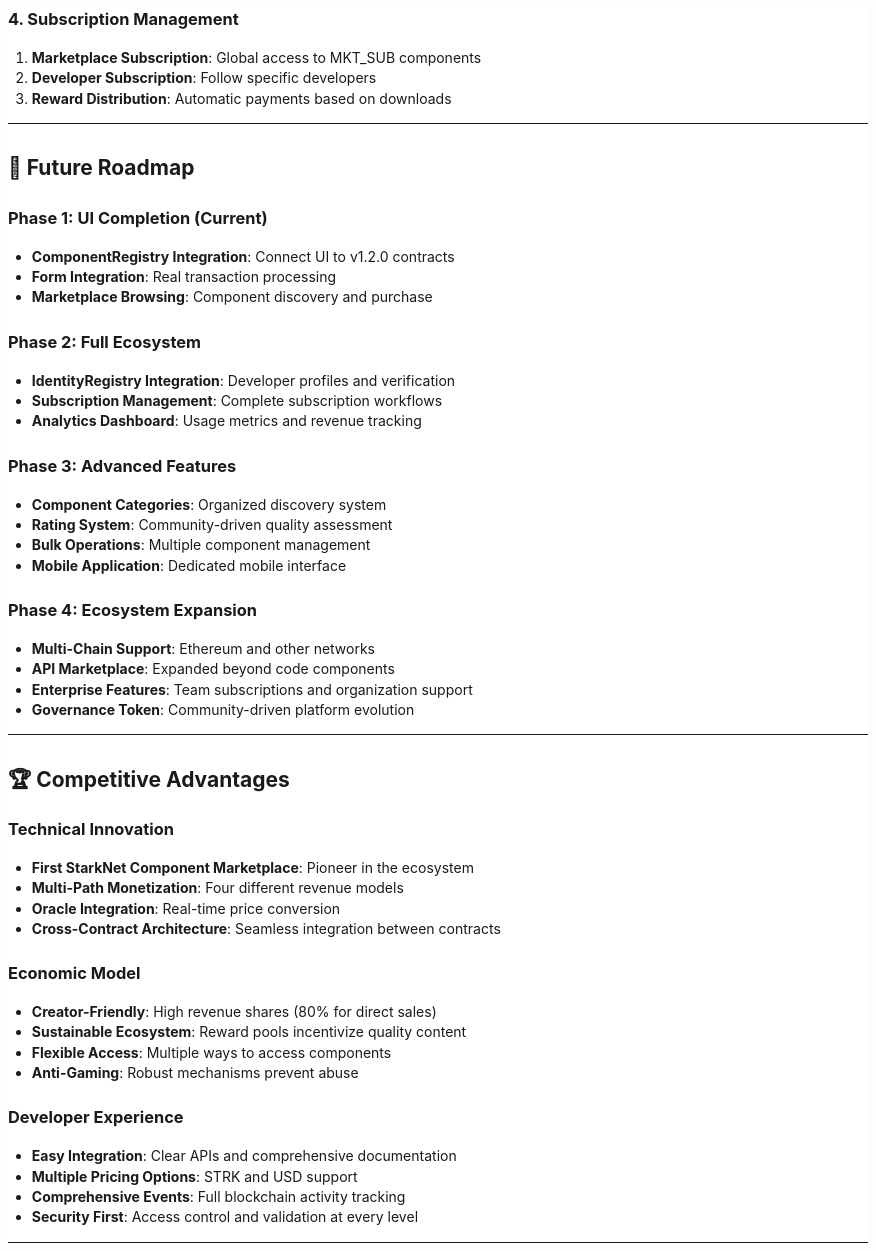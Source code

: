 ### 4. Subscription Management
1. **Marketplace Subscription**: Global access to MKT_SUB components
2. **Developer Subscription**: Follow specific developers
3. **Reward Distribution**: Automatic payments based on downloads

---

## 🔮 Future Roadmap

### Phase 1: UI Completion (Current)
- **ComponentRegistry Integration**: Connect UI to v1.2.0 contracts
- **Form Integration**: Real transaction processing
- **Marketplace Browsing**: Component discovery and purchase

### Phase 2: Full Ecosystem
- **IdentityRegistry Integration**: Developer profiles and verification
- **Subscription Management**: Complete subscription workflows
- **Analytics Dashboard**: Usage metrics and revenue tracking

### Phase 3: Advanced Features
- **Component Categories**: Organized discovery system
- **Rating System**: Community-driven quality assessment
- **Bulk Operations**: Multiple component management
- **Mobile Application**: Dedicated mobile interface

### Phase 4: Ecosystem Expansion
- **Multi-Chain Support**: Ethereum and other networks
- **API Marketplace**: Expanded beyond code components
- **Enterprise Features**: Team subscriptions and organization support
- **Governance Token**: Community-driven platform evolution

---

## 🏆 Competitive Advantages

### Technical Innovation
- **First StarkNet Component Marketplace**: Pioneer in the ecosystem
- **Multi-Path Monetization**: Four different revenue models
- **Oracle Integration**: Real-time price conversion
- **Cross-Contract Architecture**: Seamless integration between contracts

### Economic Model
- **Creator-Friendly**: High revenue shares (80% for direct sales)
- **Sustainable Ecosystem**: Reward pools incentivize quality content
- **Flexible Access**: Multiple ways to access components
- **Anti-Gaming**: Robust mechanisms prevent abuse

### Developer Experience
- **Easy Integration**: Clear APIs and comprehensive documentation
- **Multiple Pricing Options**: STRK and USD support
- **Comprehensive Events**: Full blockchain activity tracking
- **Security First**: Access control and validation at every level

---